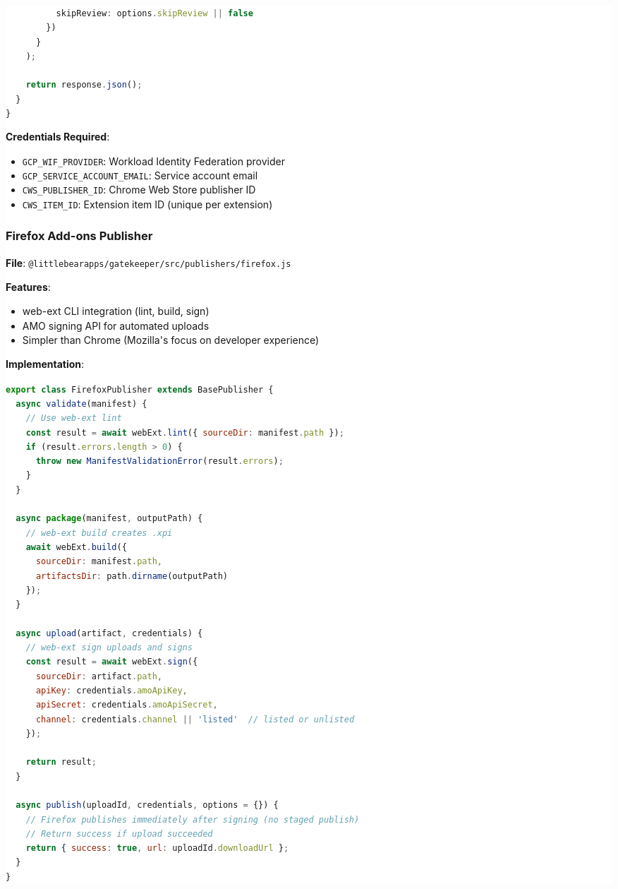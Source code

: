 ```javascript
          skipReview: options.skipReview || false
        })
      }
    );

    return response.json();
  }
}
```

**Credentials Required**:
- `GCP_WIF_PROVIDER`: Workload Identity Federation provider
- `GCP_SERVICE_ACCOUNT_EMAIL`: Service account email
- `CWS_PUBLISHER_ID`: Chrome Web Store publisher ID
- `CWS_ITEM_ID`: Extension item ID (unique per extension)

### Firefox Add-ons Publisher

**File**: `@littlebearapps/gatekeeper/src/publishers/firefox.js`

**Features**:
- web-ext CLI integration (lint, build, sign)
- AMO signing API for automated uploads
- Simpler than Chrome (Mozilla's focus on developer experience)

**Implementation**:

```javascript
export class FirefoxPublisher extends BasePublisher {
  async validate(manifest) {
    // Use web-ext lint
    const result = await webExt.lint({ sourceDir: manifest.path });
    if (result.errors.length > 0) {
      throw new ManifestValidationError(result.errors);
    }
  }

  async package(manifest, outputPath) {
    // web-ext build creates .xpi
    await webExt.build({
      sourceDir: manifest.path,
      artifactsDir: path.dirname(outputPath)
    });
  }

  async upload(artifact, credentials) {
    // web-ext sign uploads and signs
    const result = await webExt.sign({
      sourceDir: artifact.path,
      apiKey: credentials.amoApiKey,
      apiSecret: credentials.amoApiSecret,
      channel: credentials.channel || 'listed'  // listed or unlisted
    });

    return result;
  }

  async publish(uploadId, credentials, options = {}) {
    // Firefox publishes immediately after signing (no staged publish)
    // Return success if upload succeeded
    return { success: true, url: uploadId.downloadUrl };
  }
}
```
